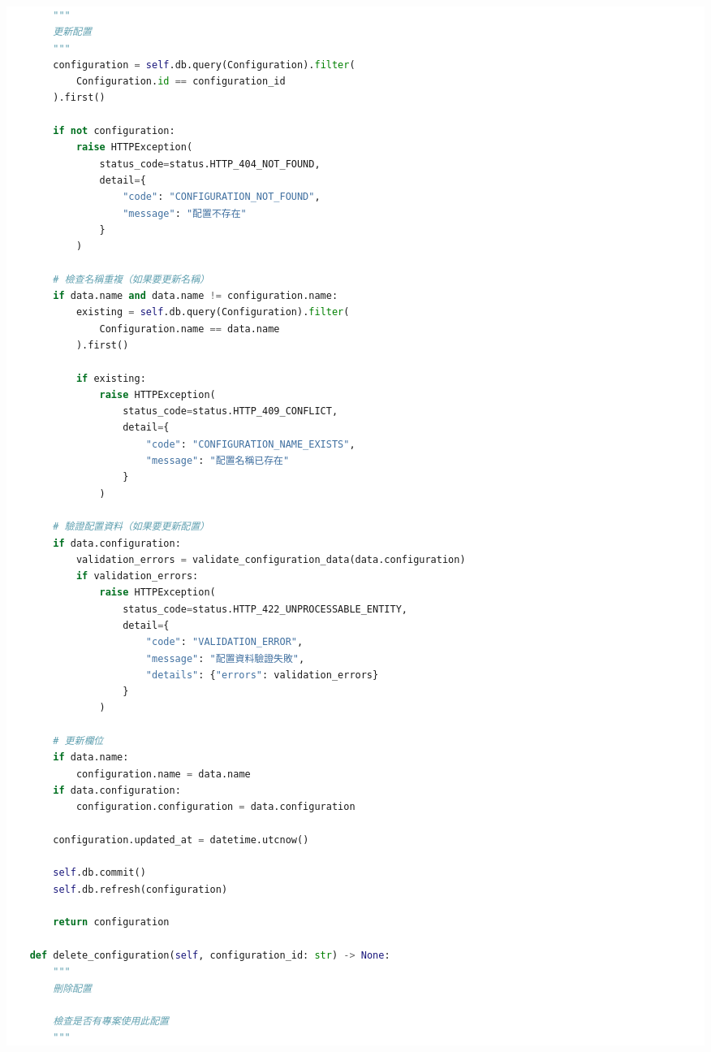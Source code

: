 ```python
        """
        更新配置
        """
        configuration = self.db.query(Configuration).filter(
            Configuration.id == configuration_id
        ).first()

        if not configuration:
            raise HTTPException(
                status_code=status.HTTP_404_NOT_FOUND,
                detail={
                    "code": "CONFIGURATION_NOT_FOUND",
                    "message": "配置不存在"
                }
            )

        # 檢查名稱重複（如果要更新名稱）
        if data.name and data.name != configuration.name:
            existing = self.db.query(Configuration).filter(
                Configuration.name == data.name
            ).first()

            if existing:
                raise HTTPException(
                    status_code=status.HTTP_409_CONFLICT,
                    detail={
                        "code": "CONFIGURATION_NAME_EXISTS",
                        "message": "配置名稱已存在"
                    }
                )

        # 驗證配置資料（如果要更新配置）
        if data.configuration:
            validation_errors = validate_configuration_data(data.configuration)
            if validation_errors:
                raise HTTPException(
                    status_code=status.HTTP_422_UNPROCESSABLE_ENTITY,
                    detail={
                        "code": "VALIDATION_ERROR",
                        "message": "配置資料驗證失敗",
                        "details": {"errors": validation_errors}
                    }
                )

        # 更新欄位
        if data.name:
            configuration.name = data.name
        if data.configuration:
            configuration.configuration = data.configuration

        configuration.updated_at = datetime.utcnow()

        self.db.commit()
        self.db.refresh(configuration)

        return configuration

    def delete_configuration(self, configuration_id: str) -> None:
        """
        刪除配置

        檢查是否有專案使用此配置
        """
```
